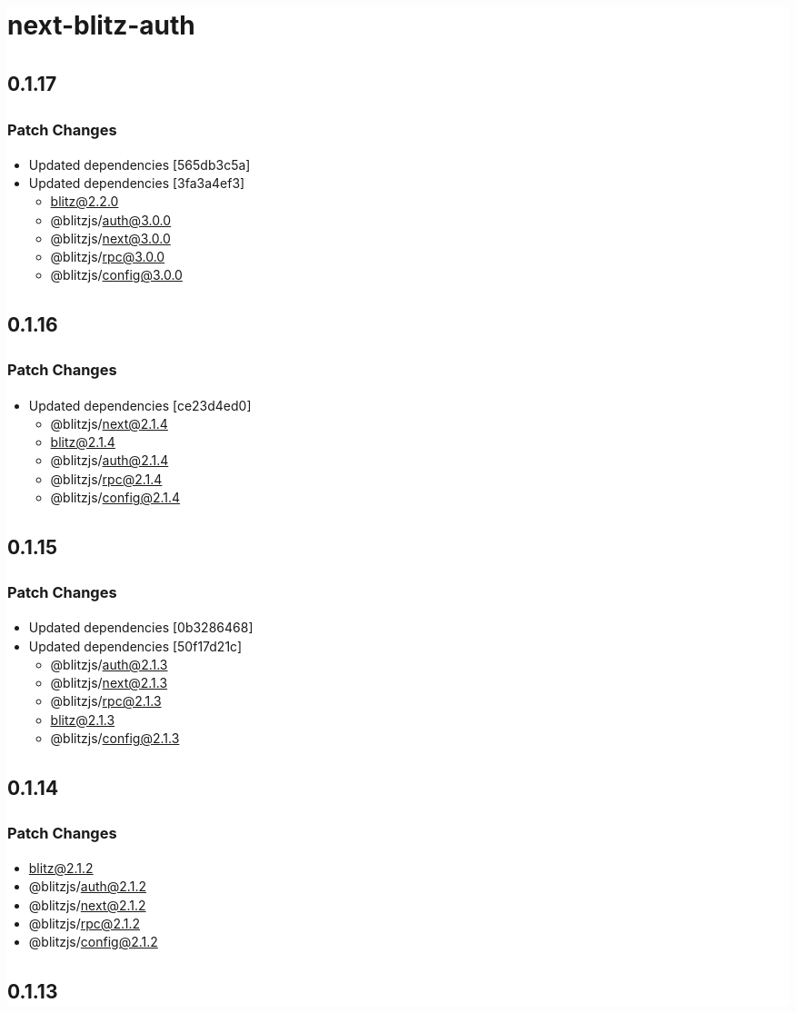 # next-blitz-auth

## 0.1.17

### Patch Changes

- Updated dependencies [565db3c5a]
- Updated dependencies [3fa3a4ef3]
  - blitz@2.2.0
  - @blitzjs/auth@3.0.0
  - @blitzjs/next@3.0.0
  - @blitzjs/rpc@3.0.0
  - @blitzjs/config@3.0.0

## 0.1.16

### Patch Changes

- Updated dependencies [ce23d4ed0]
  - @blitzjs/next@2.1.4
  - blitz@2.1.4
  - @blitzjs/auth@2.1.4
  - @blitzjs/rpc@2.1.4
  - @blitzjs/config@2.1.4

## 0.1.15

### Patch Changes

- Updated dependencies [0b3286468]
- Updated dependencies [50f17d21c]
  - @blitzjs/auth@2.1.3
  - @blitzjs/next@2.1.3
  - @blitzjs/rpc@2.1.3
  - blitz@2.1.3
  - @blitzjs/config@2.1.3

## 0.1.14

### Patch Changes

- blitz@2.1.2
- @blitzjs/auth@2.1.2
- @blitzjs/next@2.1.2
- @blitzjs/rpc@2.1.2
- @blitzjs/config@2.1.2

## 0.1.13
